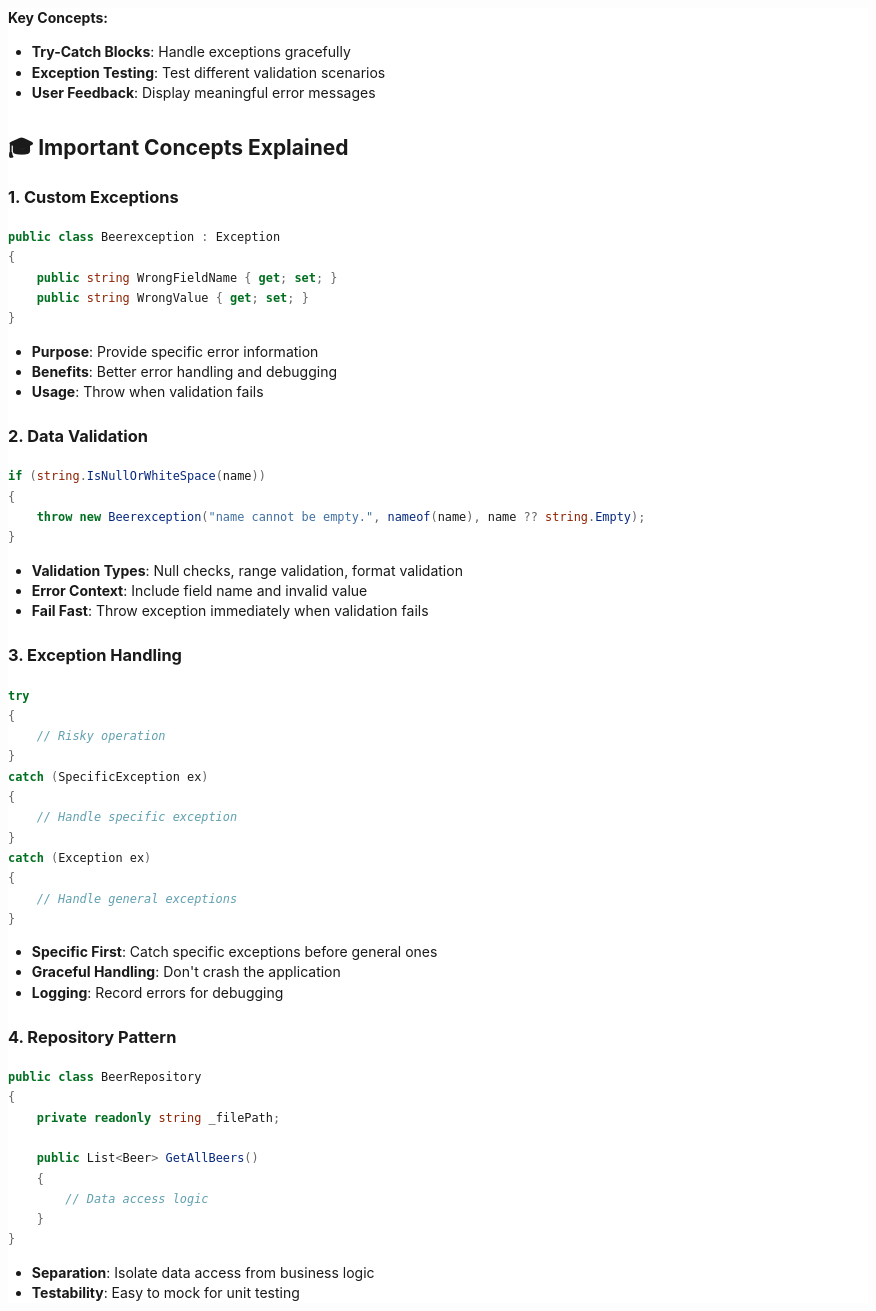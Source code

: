 **Key Concepts:**
- **Try-Catch Blocks**: Handle exceptions gracefully
- **Exception Testing**: Test different validation scenarios
- **User Feedback**: Display meaningful error messages

## 🎓 Important Concepts Explained

### 1. Custom Exceptions
```csharp
public class Beerexception : Exception
{
    public string WrongFieldName { get; set; }
    public string WrongValue { get; set; }
}
```
- **Purpose**: Provide specific error information
- **Benefits**: Better error handling and debugging
- **Usage**: Throw when validation fails

### 2. Data Validation
```csharp
if (string.IsNullOrWhiteSpace(name))
{
    throw new Beerexception("name cannot be empty.", nameof(name), name ?? string.Empty);
}
```
- **Validation Types**: Null checks, range validation, format validation
- **Error Context**: Include field name and invalid value
- **Fail Fast**: Throw exception immediately when validation fails

### 3. Exception Handling
```csharp
try
{
    // Risky operation
}
catch (SpecificException ex)
{
    // Handle specific exception
}
catch (Exception ex)
{
    // Handle general exceptions
}
```
- **Specific First**: Catch specific exceptions before general ones
- **Graceful Handling**: Don't crash the application
- **Logging**: Record errors for debugging

### 4. Repository Pattern
```csharp
public class BeerRepository
{
    private readonly string _filePath;
    
    public List<Beer> GetAllBeers()
    {
        // Data access logic
    }
}
```
- **Separation**: Isolate data access from business logic
- **Testability**: Easy to mock for unit testing